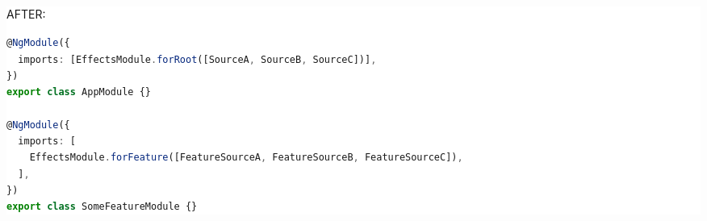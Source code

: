 AFTER:

```ts
@NgModule({
  imports: [EffectsModule.forRoot([SourceA, SourceB, SourceC])],
})
export class AppModule {}

@NgModule({
  imports: [
    EffectsModule.forFeature([FeatureSourceA, FeatureSourceB, FeatureSourceC]),
  ],
})
export class SomeFeatureModule {}
```
